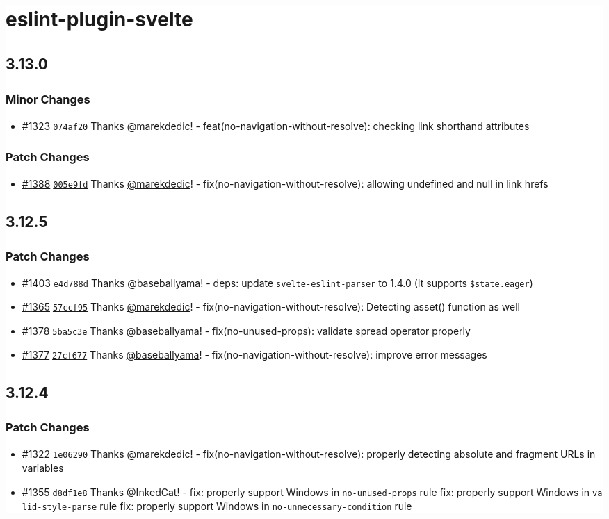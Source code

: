 # eslint-plugin-svelte

## 3.13.0

### Minor Changes

- [#1323](https://github.com/sveltejs/eslint-plugin-svelte/pull/1323) [`074af20`](https://github.com/sveltejs/eslint-plugin-svelte/commit/074af20f617b998479b5f0051ab3f55634455ebd) Thanks [@marekdedic](https://github.com/marekdedic)! - feat(no-navigation-without-resolve): checking link shorthand attributes

### Patch Changes

- [#1388](https://github.com/sveltejs/eslint-plugin-svelte/pull/1388) [`005e9fd`](https://github.com/sveltejs/eslint-plugin-svelte/commit/005e9fd5ec99aaacf39d9dbbd8339dc3be33e776) Thanks [@marekdedic](https://github.com/marekdedic)! - fix(no-navigation-without-resolve): allowing undefined and null in link hrefs

## 3.12.5

### Patch Changes

- [#1403](https://github.com/sveltejs/eslint-plugin-svelte/pull/1403) [`e4d788d`](https://github.com/sveltejs/eslint-plugin-svelte/commit/e4d788d4b7dbab6e250a79ba8bd41ab45bc602e1) Thanks [@baseballyama](https://github.com/baseballyama)! - deps: update `svelte-eslint-parser` to 1.4.0 (It supports `$state.eager`)

- [#1365](https://github.com/sveltejs/eslint-plugin-svelte/pull/1365) [`57ccf95`](https://github.com/sveltejs/eslint-plugin-svelte/commit/57ccf95c4dbc3b863ee80791981a2f9dd4bad529) Thanks [@marekdedic](https://github.com/marekdedic)! - fix(no-navigation-without-resolve): Detecting asset() function as well

- [#1378](https://github.com/sveltejs/eslint-plugin-svelte/pull/1378) [`5ba5c3e`](https://github.com/sveltejs/eslint-plugin-svelte/commit/5ba5c3e1b8445358d1813a78faf30982b8051ad8) Thanks [@baseballyama](https://github.com/baseballyama)! - fix(no-unused-props): validate spread operator properly

- [#1377](https://github.com/sveltejs/eslint-plugin-svelte/pull/1377) [`27cf677`](https://github.com/sveltejs/eslint-plugin-svelte/commit/27cf677e24500e2a83a0c7df8d506ef93b162a78) Thanks [@baseballyama](https://github.com/baseballyama)! - fix(no-navigation-without-resolve): improve error messages

## 3.12.4

### Patch Changes

- [#1322](https://github.com/sveltejs/eslint-plugin-svelte/pull/1322) [`1e06290`](https://github.com/sveltejs/eslint-plugin-svelte/commit/1e062908be85961c0c3184c5464924e750d78f1c) Thanks [@marekdedic](https://github.com/marekdedic)! - fix(no-navigation-without-resolve): properly detecting absolute and fragment URLs in variables

- [#1355](https://github.com/sveltejs/eslint-plugin-svelte/pull/1355) [`d8df1e8`](https://github.com/sveltejs/eslint-plugin-svelte/commit/d8df1e8838cd39a6260c3a9f571a2611ba2c2c17) Thanks [@InkedCat](https://github.com/InkedCat)! - fix: properly support Windows in `no-unused-props` rule
  fix: properly support Windows in `valid-style-parse` rule
  fix: properly support Windows in `no-unnecessary-condition` rule
